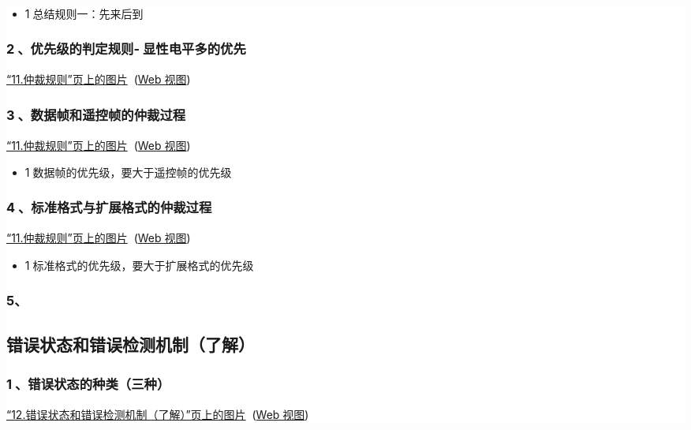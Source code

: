 - 1 总结规则一：先来后到
### 2 、优先级的判定规则- 显性电平多的优先
[“11.仲裁规则”页上的图片](onenote:https://d.docs.live.net/52d4b76bb0ffcf51/Documents/\(RK3568\)Linux驱动开发/第二十一期_CAN.one#11.仲裁规则&section-id={3E3C5C7E-6AAD-42D9-8C3C-1A10B95E5E78}&page-id={06908286-6979-4D5E-88C4-EAD7F24E161A}&object-id={352266C0-924C-089D-1DDC-218B494E739B}&5E)  ([Web 视图](https://onedrive.live.com/view.aspx?resid=52D4B76BB0FFCF51%21se8c325913f784bf694d429e5ee2ab2be&id=documents&wd=target%28%E7%AC%AC%E4%BA%8C%E5%8D%81%E4%B8%80%E6%9C%9F_CAN.one%7C3E3C5C7E-6AAD-42D9-8C3C-1A10B95E5E78%2F11.%E4%BB%B2%E8%A3%81%E8%A7%84%E5%88%99%7C06908286-6979-4D5E-88C4-EAD7F24E161A%2F%29&wdpartid=%7b53D1FAE7-B6AB-4025-B95E-9BD98E963A3C%7d%7b1%7d&wdsectionfileid=52D4B76BB0FFCF51!s61ee53f41ca34280abc336f967164858))

### 3 、数据帧和遥控帧的仲裁过程
[“11.仲裁规则”页上的图片](onenote:https://d.docs.live.net/52d4b76bb0ffcf51/Documents/\(RK3568\)Linux驱动开发/第二十一期_CAN.one#11.仲裁规则&section-id={3E3C5C7E-6AAD-42D9-8C3C-1A10B95E5E78}&page-id={06908286-6979-4D5E-88C4-EAD7F24E161A}&object-id={352266C0-924C-089D-1DDC-218B494E739B}&72)  ([Web 视图](https://onedrive.live.com/view.aspx?resid=52D4B76BB0FFCF51%21se8c325913f784bf694d429e5ee2ab2be&id=documents&wd=target%28%E7%AC%AC%E4%BA%8C%E5%8D%81%E4%B8%80%E6%9C%9F_CAN.one%7C3E3C5C7E-6AAD-42D9-8C3C-1A10B95E5E78%2F11.%E4%BB%B2%E8%A3%81%E8%A7%84%E5%88%99%7C06908286-6979-4D5E-88C4-EAD7F24E161A%2F%29&wdpartid=%7b53D1FAE7-B6AB-4025-B95E-9BD98E963A3C%7d%7b1%7d&wdsectionfileid=52D4B76BB0FFCF51!s61ee53f41ca34280abc336f967164858))

- 1 数据帧的优先级，要大于遥控帧的优先级

### 4 、标准格式与扩展格式的仲裁过程
[“11.仲裁规则”页上的图片](onenote:https://d.docs.live.net/52d4b76bb0ffcf51/Documents/\(RK3568\)Linux驱动开发/第二十一期_CAN.one#11.仲裁规则&section-id={3E3C5C7E-6AAD-42D9-8C3C-1A10B95E5E78}&page-id={06908286-6979-4D5E-88C4-EAD7F24E161A}&object-id={352266C0-924C-089D-1DDC-218B494E739B}&7D)  ([Web 视图](https://onedrive.live.com/view.aspx?resid=52D4B76BB0FFCF51%21se8c325913f784bf694d429e5ee2ab2be&id=documents&wd=target%28%E7%AC%AC%E4%BA%8C%E5%8D%81%E4%B8%80%E6%9C%9F_CAN.one%7C3E3C5C7E-6AAD-42D9-8C3C-1A10B95E5E78%2F11.%E4%BB%B2%E8%A3%81%E8%A7%84%E5%88%99%7C06908286-6979-4D5E-88C4-EAD7F24E161A%2F%29&wdpartid=%7b53D1FAE7-B6AB-4025-B95E-9BD98E963A3C%7d%7b1%7d&wdsectionfileid=52D4B76BB0FFCF51!s61ee53f41ca34280abc336f967164858))

- 1 标准格式的优先级，要大于扩展格式的优先级

### 5、


## 错误状态和错误检测机制（了解）
### 1 、错误状态的种类（三种）
[“12.错误状态和错误检测机制（了解）”页上的图片](onenote:https://d.docs.live.net/52d4b76bb0ffcf51/Documents/\(RK3568\)Linux驱动开发/第二十一期_CAN.one#12.错误状态和错误检测机制（了解）&section-id={3E3C5C7E-6AAD-42D9-8C3C-1A10B95E5E78}&page-id={A9C06FE2-9F80-430B-87AA-8B11E0EDED5C}&object-id={F01BD584-C5F7-0FDD-2709-E361234079B8}&14)  ([Web 视图](https://onedrive.live.com/view.aspx?resid=52D4B76BB0FFCF51%21se8c325913f784bf694d429e5ee2ab2be&id=documents&wd=target%28%E7%AC%AC%E4%BA%8C%E5%8D%81%E4%B8%80%E6%9C%9F_CAN.one%7C3E3C5C7E-6AAD-42D9-8C3C-1A10B95E5E78%2F12.%E9%94%99%E8%AF%AF%E7%8A%B6%E6%80%81%E5%92%8C%E9%94%99%E8%AF%AF%E6%A3%80%E6%B5%8B%E6%9C%BA%E5%88%B6%EF%BC%88%E4%BA%86%E8%A7%A3%EF%BC%89%7CA9C06FE2-9F80-430B-87AA-8B11E0EDED5C%2F%29&wdpartid=%7bCF1BC159-3AF6-4761-BAB2-0E249570D754%7d%7b1%7d&wdsectionfileid=52D4B76BB0FFCF51!s61ee53f41ca34280abc336f967164858))
